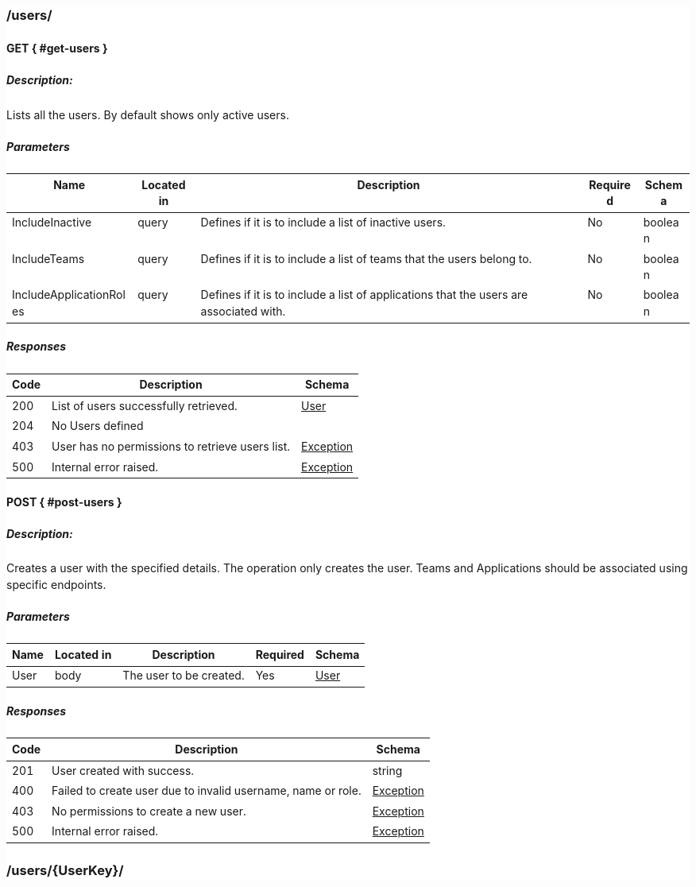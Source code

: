### /users/

#### GET { #get-users }
##### Description:

Lists all the users. By default shows only active users.

##### Parameters

| Name | Located in | Description | Required | Schema |
| ---- | ---------- | ----------- | -------- | ---- |
| IncludeInactive | query | Defines if it is to include a list of inactive users. | No | boolean |
| IncludeTeams | query | Defines if it is to include a list of teams that the users belong to. | No | boolean |
| IncludeApplicationRoles | query | Defines if it is to include a list of applications that the users are associated with. | No | boolean |

##### Responses

| Code | Description | Schema |
| ---- | ----------- | ------ |
| 200 | List of users successfully retrieved. | [User](#user) |
| 204 | No Users defined |  |
| 403 | User has no permissions to retrieve users list. | [Exception](#exception) |
| 500 | Internal error raised. | [Exception](#exception) |

#### POST { #post-users }
##### Description:

Creates a user with the specified details. The operation only creates the user. Teams and Applications should be associated using specific endpoints.

##### Parameters

| Name | Located in | Description | Required | Schema |
| ---- | ---------- | ----------- | -------- | ---- |
| User | body | The user to be created. | Yes | [User](#user) |

##### Responses

| Code | Description | Schema |
| ---- | ----------- | ------ |
| 201 | User created with success. | string |
| 400 | Failed to create user due to invalid username, name or role. | [Exception](#exception) |
| 403 | No permissions to create a new user. | [Exception](#exception) |
| 500 | Internal error raised. | [Exception](#exception) |

### /users/&#123;UserKey&#125;/
